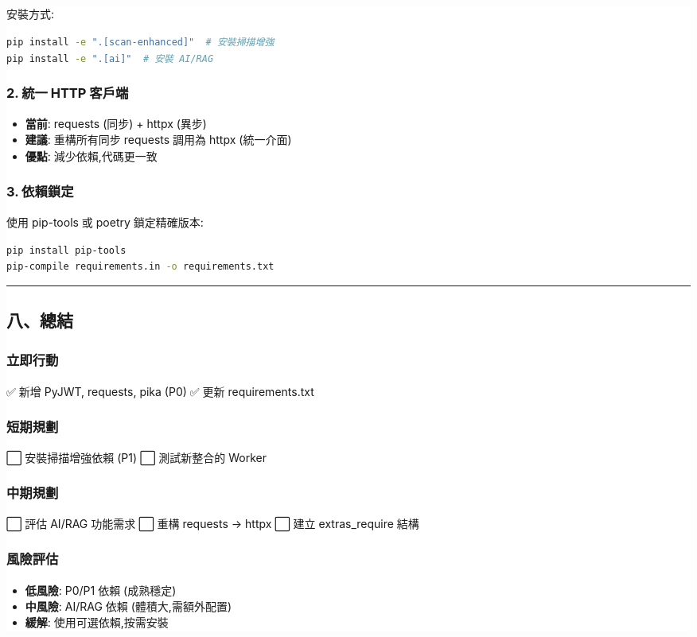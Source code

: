 安裝方式:
```bash
pip install -e ".[scan-enhanced]"  # 安裝掃描增強
pip install -e ".[ai]"  # 安裝 AI/RAG
```

### 2. 統一 HTTP 客戶端
- **當前**: requests (同步) + httpx (異步)
- **建議**: 重構所有同步 requests 調用為 httpx (統一介面)
- **優點**: 減少依賴,代碼更一致

### 3. 依賴鎖定
使用 pip-tools 或 poetry 鎖定精確版本:
```bash
pip install pip-tools
pip-compile requirements.in -o requirements.txt
```

---

## 八、總結

### 立即行動
✅ 新增 PyJWT, requests, pika (P0)
✅ 更新 requirements.txt

### 短期規劃
⬜ 安裝掃描增強依賴 (P1)
⬜ 測試新整合的 Worker

### 中期規劃
⬜ 評估 AI/RAG 功能需求
⬜ 重構 requests → httpx
⬜ 建立 extras_require 結構

### 風險評估
- **低風險**: P0/P1 依賴 (成熟穩定)
- **中風險**: AI/RAG 依賴 (體積大,需額外配置)
- **緩解**: 使用可選依賴,按需安裝

